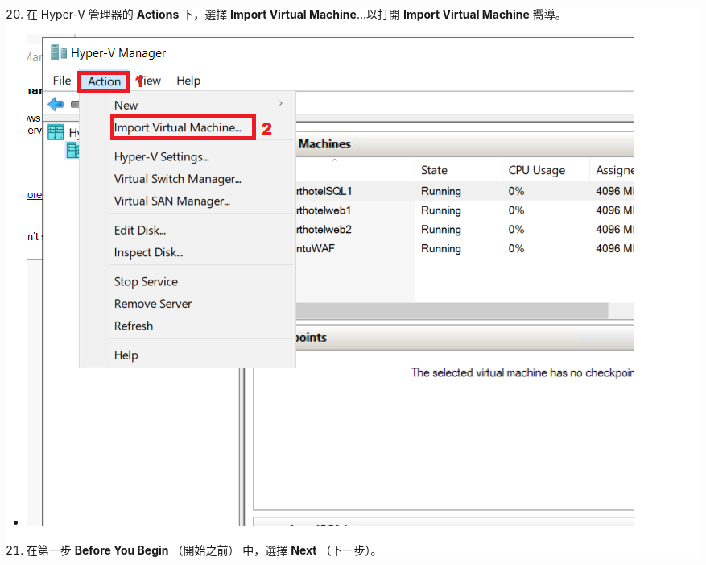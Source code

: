 20. 在 Hyper-V 管理器的 **Actions** 下，選擇 **Import Virtual
    Machine**...以打開 **Import Virtual Machine** 嚮導。

- ![](./media/image31.png)

21. 在第一步 **Before You Begin** （開始之前） 中，選擇 **Next**
    （下一步）。
